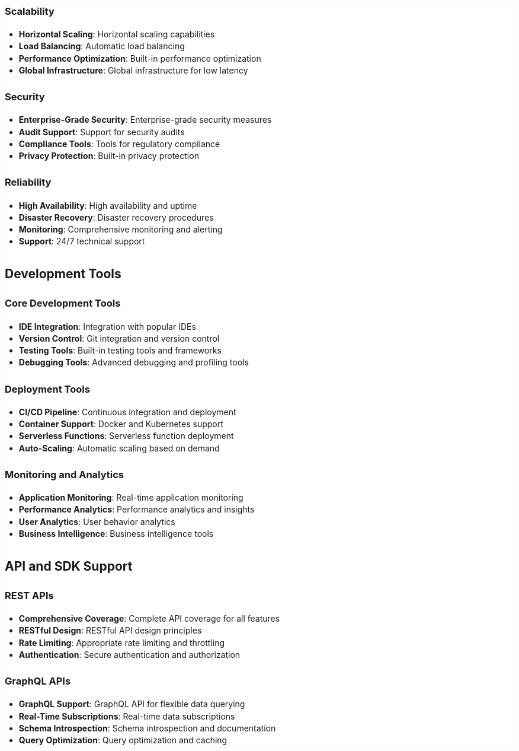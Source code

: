 ### Scalability
- **Horizontal Scaling**: Horizontal scaling capabilities
- **Load Balancing**: Automatic load balancing
- **Performance Optimization**: Built-in performance optimization
- **Global Infrastructure**: Global infrastructure for low latency

### Security
- **Enterprise-Grade Security**: Enterprise-grade security measures
- **Audit Support**: Support for security audits
- **Compliance Tools**: Tools for regulatory compliance
- **Privacy Protection**: Built-in privacy protection

### Reliability
- **High Availability**: High availability and uptime
- **Disaster Recovery**: Disaster recovery procedures
- **Monitoring**: Comprehensive monitoring and alerting
- **Support**: 24/7 technical support

## Development Tools

### Core Development Tools
- **IDE Integration**: Integration with popular IDEs
- **Version Control**: Git integration and version control
- **Testing Tools**: Built-in testing tools and frameworks
- **Debugging Tools**: Advanced debugging and profiling tools

### Deployment Tools
- **CI/CD Pipeline**: Continuous integration and deployment
- **Container Support**: Docker and Kubernetes support
- **Serverless Functions**: Serverless function deployment
- **Auto-Scaling**: Automatic scaling based on demand

### Monitoring and Analytics
- **Application Monitoring**: Real-time application monitoring
- **Performance Analytics**: Performance analytics and insights
- **User Analytics**: User behavior analytics
- **Business Intelligence**: Business intelligence tools

## API and SDK Support

### REST APIs
- **Comprehensive Coverage**: Complete API coverage for all features
- **RESTful Design**: RESTful API design principles
- **Rate Limiting**: Appropriate rate limiting and throttling
- **Authentication**: Secure authentication and authorization

### GraphQL APIs
- **GraphQL Support**: GraphQL API for flexible data querying
- **Real-Time Subscriptions**: Real-time data subscriptions
- **Schema Introspection**: Schema introspection and documentation
- **Query Optimization**: Query optimization and caching
